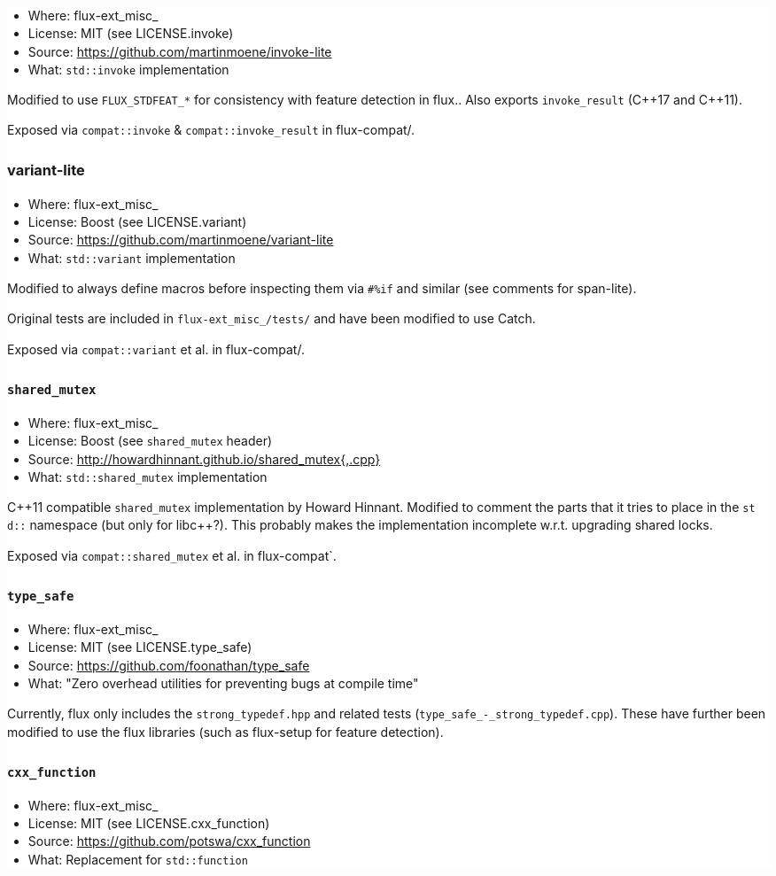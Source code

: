 - Where: flux-ext\_misc\_
- License: MIT (see LICENSE.invoke)
- Source: https://github.com/martinmoene/invoke-lite
- What: `std::invoke` implementation

Modified to use `FLUX_STDFEAT_*` for consistency with feature detection in
flux.. Also exports `invoke_result` (C++17 and C++11).

Exposed via `compat::invoke` & `compat::invoke_result` in flux-compat/.

### variant-lite

- Where: flux-ext\_misc\_
- License: Boost (see LICENSE.variant)
- Source: https://github.com/martinmoene/variant-lite
- What: `std::variant` implementation

Modified to always define macros before inspecting them via `#%if` and similar
(see comments for span-lite).

Original tests are included in `flux-ext_misc_/tests/` and have been modified
to use Catch.

Exposed via `compat::variant` et al. in flux-compat/.

### `shared_mutex`

- Where: flux-ext\_misc\_
- License: Boost (see `shared_mutex` header)
- Source: http://howardhinnant.github.io/shared_mutex{,.cpp}
- What: `std::shared_mutex` implementation

C++11 compatible `shared_mutex` implementation by Howard Hinnant. Modified to
comment the parts that it tries to place in the `std::` namespace (but only for
libc++?). This probably makes the implementation incomplete w.r.t. upgrading
shared locks.

Exposed via `compat::shared_mutex` et al. in flux-compat`.

### `type_safe`

- Where: flux-ext\_misc\_
- License: MIT (see LICENSE.type\_safe)
- Source: https://github.com/foonathan/type_safe
- What: "Zero overhead utilities for preventing bugs at compile time"

Currently, flux only includes the `strong_typedef.hpp` and related tests
(`type_safe_-_strong_typedef.cpp`). These have further been modified to use the
flux libraries (such as flux-setup for feature detection).

### `cxx_function`

- Where: flux-ext\_misc\_
- License: MIT (see LICENSE.cxx\_function)
- Source: https://github.com/potswa/cxx_function
- What: Replacement for `std::function`
